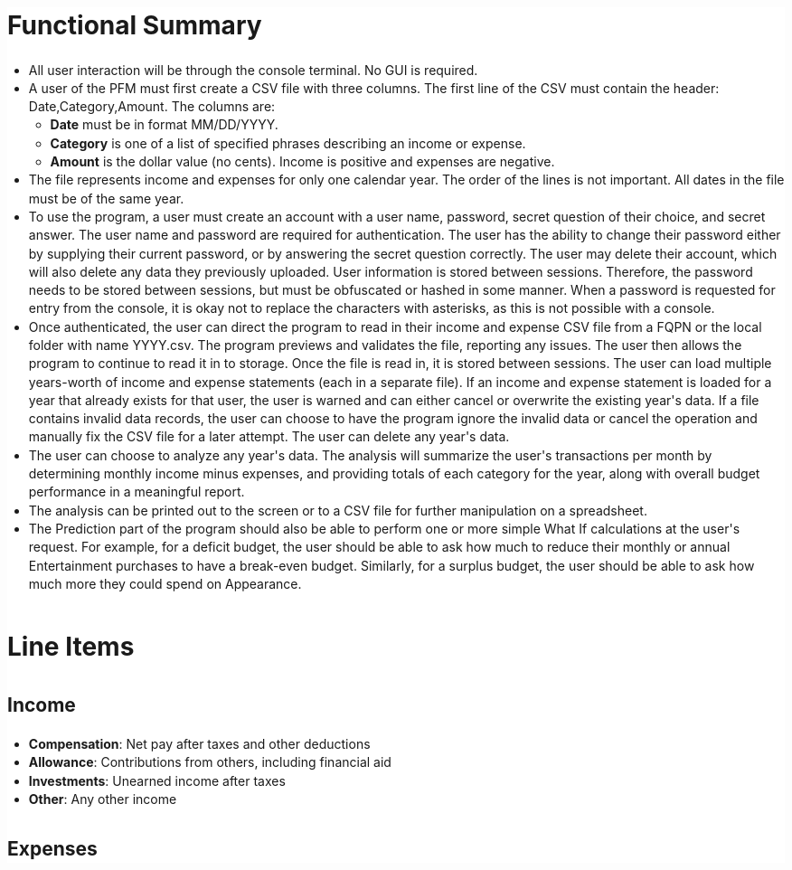 # Functional Summary

- All user interaction will be through the console terminal. No GUI is required.
- A user of the PFM must first create a CSV file with three columns. The first line of the CSV must contain the header: Date,Category,Amount. The columns are:
  - **Date** must be in format MM/DD/YYYY.
  - **Category** is one of a list of specified phrases describing an income or expense.
  - **Amount** is the dollar value (no cents). Income is positive and expenses are negative.
- The file represents income and expenses for only one calendar year. The order of the lines is not important. All dates in the file must be of the same year.
- To use the program, a user must create an account with a user name, password, secret question of their choice, and secret answer. The user name and password are required for authentication. The user has the ability to change their password either by supplying their current password, or by answering the secret question correctly. The user may delete their account, which will also delete any data they previously uploaded. User information is stored between sessions. Therefore, the password needs to be stored between sessions, but must be obfuscated or hashed in some manner. When a password is requested for entry from the console, it is okay not to replace the characters with asterisks, as this is not possible with a console.
- Once authenticated, the user can direct the program to read in their income and expense CSV file from a FQPN or the local folder with name YYYY.csv. The program previews and validates the file, reporting any issues. The user then allows the program to continue to read it in to storage. Once the file is read in, it is stored between sessions. The user can load multiple years-worth of income and expense statements (each in a separate file). If an income and expense statement is loaded for a year that already exists for that user, the user is warned and can either cancel or overwrite the existing year's data. If a file contains invalid data records, the user can choose to have the program ignore the invalid data or cancel the operation and manually fix the CSV file for a later attempt. The user can delete any year's data.
- The user can choose to analyze any year's data. The analysis will summarize the user's transactions per month by determining monthly income minus expenses, and providing totals of each category for the year, along with overall budget performance in a meaningful report.
- The analysis can be printed out to the screen or to a CSV file for further manipulation on a spreadsheet.
- The Prediction part of the program should also be able to perform one or more simple What If calculations at the user's request. For example, for a deficit budget, the user should be able to ask how much to reduce their monthly or annual Entertainment purchases to have a break-even budget. Similarly, for a surplus budget, the user should be able to ask how much more they could spend on Appearance.

# Line Items

## Income

- **Compensation**: Net pay after taxes and other deductions
- **Allowance**: Contributions from others, including financial aid
- **Investments**: Unearned income after taxes
- **Other**: Any other income

## Expenses
